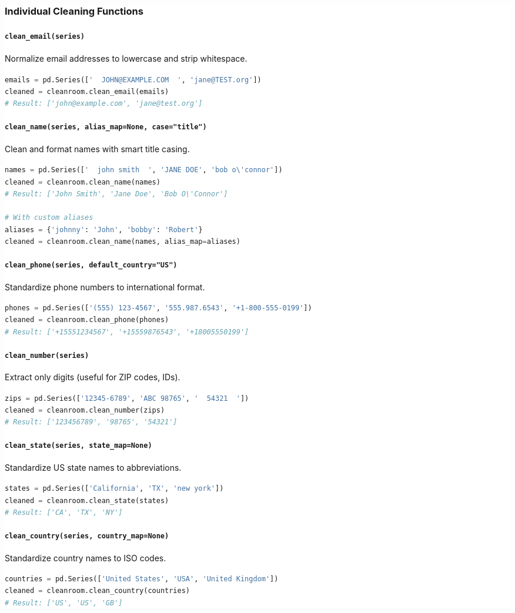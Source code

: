 ### Individual Cleaning Functions

#### `clean_email(series)`
Normalize email addresses to lowercase and strip whitespace.

```python
emails = pd.Series(['  JOHN@EXAMPLE.COM  ', 'jane@TEST.org'])
cleaned = cleanroom.clean_email(emails)
# Result: ['john@example.com', 'jane@test.org']
```

#### `clean_name(series, alias_map=None, case="title")`
Clean and format names with smart title casing.

```python
names = pd.Series(['  john smith  ', 'JANE DOE', 'bob o\'connor'])
cleaned = cleanroom.clean_name(names)
# Result: ['John Smith', 'Jane Doe', 'Bob O\'Connor']

# With custom aliases
aliases = {'johnny': 'John', 'bobby': 'Robert'}
cleaned = cleanroom.clean_name(names, alias_map=aliases)
```

#### `clean_phone(series, default_country="US")`
Standardize phone numbers to international format.

```python
phones = pd.Series(['(555) 123-4567', '555.987.6543', '+1-800-555-0199'])
cleaned = cleanroom.clean_phone(phones)
# Result: ['+15551234567', '+15559876543', '+18005550199']
```

#### `clean_number(series)`
Extract only digits (useful for ZIP codes, IDs).

```python
zips = pd.Series(['12345-6789', 'ABC 98765', '  54321  '])
cleaned = cleanroom.clean_number(zips)
# Result: ['123456789', '98765', '54321']
```

#### `clean_state(series, state_map=None)`
Standardize US state names to abbreviations.

```python
states = pd.Series(['California', 'TX', 'new york'])
cleaned = cleanroom.clean_state(states)
# Result: ['CA', 'TX', 'NY']
```

#### `clean_country(series, country_map=None)`
Standardize country names to ISO codes.

```python
countries = pd.Series(['United States', 'USA', 'United Kingdom'])
cleaned = cleanroom.clean_country(countries)
# Result: ['US', 'US', 'GB']
```
